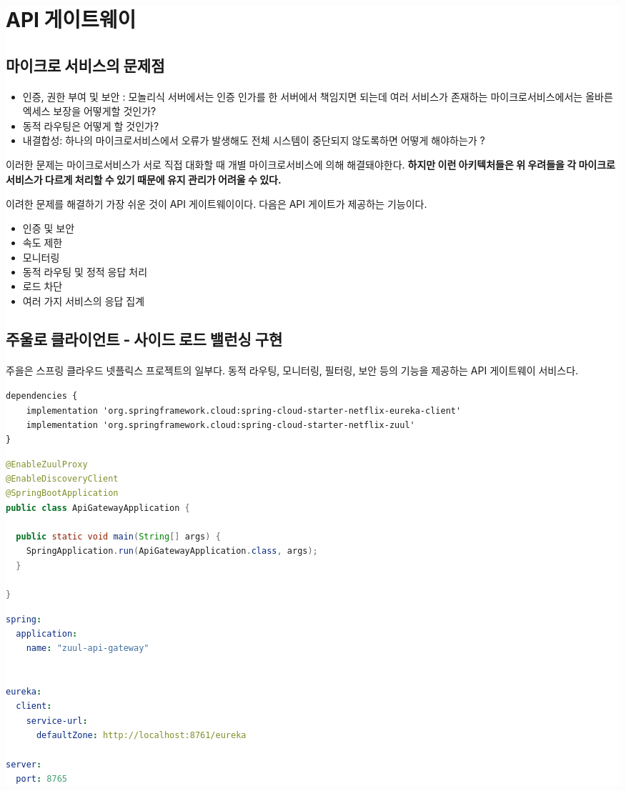 # API 게이트웨이

## 마이크로 서비스의 문제점 
* 인증, 권한 부여 및 보안 : 모놀리식 서버에서는 인증 인가를 한 서버에서 책임지면 되는데 여러 서비스가 존재하는 마이크로서비스에서는 올바른 엑세스 보장을 어떻게할 것인가?
* 동적 라우팅은 어떻게 할 것인가?
* 내결합성: 하나의 마이크로서비스에서 오류가 발생해도 전체 시스템이 중단되지 않도록하면 어떻게 해야하는가 ?

이러한 문제는 마이크로서비스가 서로 직접 대화할 때 개별 마이크로서비스에 의해 해결돼야한다. **하지만 이런 아키텍처들은 위 우려들을 각 마이크로서비스가 다르게 처리할 수 있기 때문에 유지 관리가 어려울 수 있다.**

이려한 문제를 해결하기 가장 쉬운 것이 API 게이트웨이이다. 다음은 API 게이트가 제공하는 기능이다.

* 인증 및 보안
* 속도 제한
* 모니터링
* 동적 라우팅 및 정적 응답 처리
* 로드 차단
* 여러 가지 서비스의 응답 집계


## 주울로 클라이언트 - 사이드 로드 밸런싱 구현
주을은 스프링 클라우드 넷플릭스 프로젝트의 일부다. 동적 라우팅, 모니터링, 필터링, 보안 등의 기능을 제공하는 API 게이트웨이 서비스다.

```
dependencies {
    implementation 'org.springframework.cloud:spring-cloud-starter-netflix-eureka-client'
    implementation 'org.springframework.cloud:spring-cloud-starter-netflix-zuul'
}
```

```java
@EnableZuulProxy
@EnableDiscoveryClient
@SpringBootApplication
public class ApiGatewayApplication {

  public static void main(String[] args) {
    SpringApplication.run(ApiGatewayApplication.class, args);
  }

}
```

```yml
spring:
  application:
    name: "zuul-api-gateway"


eureka:
  client:
    service-url:
      defaultZone: http://localhost:8761/eureka

server:
  port: 8765

```
